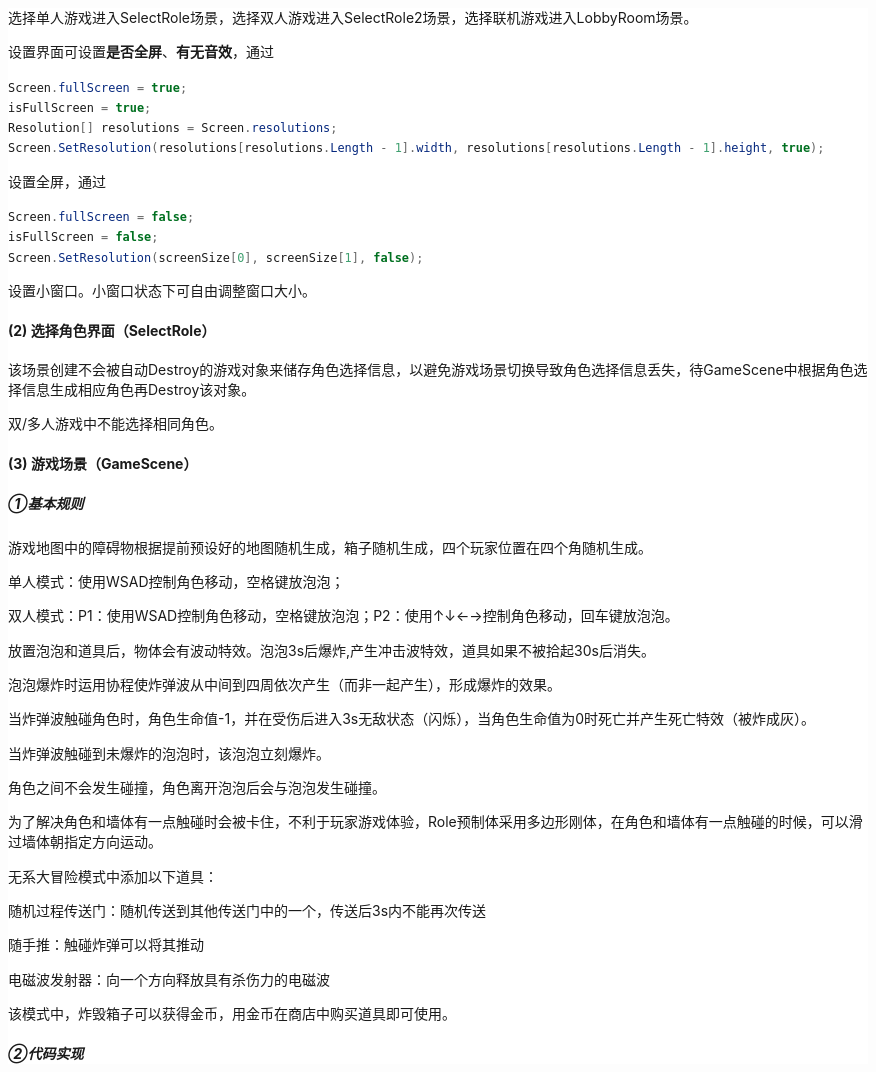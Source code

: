 选择单人游戏进入SelectRole场景，选择双人游戏进入SelectRole2场景，选择联机游戏进入LobbyRoom场景。

设置界面可设置**是否全屏**、**有无音效**，通过

```c#
Screen.fullScreen = true;
isFullScreen = true;
Resolution[] resolutions = Screen.resolutions;
Screen.SetResolution(resolutions[resolutions.Length - 1].width, resolutions[resolutions.Length - 1].height, true);
```

设置全屏，通过

```c#
Screen.fullScreen = false;
isFullScreen = false;
Screen.SetResolution(screenSize[0], screenSize[1], false);
```

设置小窗口。小窗口状态下可自由调整窗口大小。

#### (2) 选择角色界面（SelectRole）

该场景创建不会被自动Destroy的游戏对象来储存角色选择信息，以避免游戏场景切换导致角色选择信息丢失，待GameScene中根据角色选择信息生成相应角色再Destroy该对象。

双/多人游戏中不能选择相同角色。

#### (3) 游戏场景（GameScene）

##### ①基本规则

游戏地图中的障碍物根据提前预设好的地图随机生成，箱子随机生成，四个玩家位置在四个角随机生成。

单人模式：使用WSAD控制角色移动，空格键放泡泡；

双人模式：P1：使用WSAD控制角色移动，空格键放泡泡；P2：使用↑↓←→控制角色移动，回车键放泡泡。

放置泡泡和道具后，物体会有波动特效。泡泡3s后爆炸,产生冲击波特效，道具如果不被拾起30s后消失。

泡泡爆炸时运用协程使炸弹波从中间到四周依次产生（而非一起产生），形成爆炸的效果。

当炸弹波触碰角色时，角色生命值-1，并在受伤后进入3s无敌状态（闪烁），当角色生命值为0时死亡并产生死亡特效（被炸成灰）。

当炸弹波触碰到未爆炸的泡泡时，该泡泡立刻爆炸。

角色之间不会发生碰撞，角色离开泡泡后会与泡泡发生碰撞。

为了解决角色和墙体有一点触碰时会被卡住，不利于玩家游戏体验，Role预制体采用多边形刚体，在角色和墙体有一点触碰的时候，可以滑过墙体朝指定方向运动。

无系大冒险模式中添加以下道具：

随机过程传送门：随机传送到其他传送门中的一个，传送后3s内不能再次传送

随手推：触碰炸弹可以将其推动

电磁波发射器：向一个方向释放具有杀伤力的电磁波

该模式中，炸毁箱子可以获得金币，用金币在商店中购买道具即可使用。

##### ②代码实现
